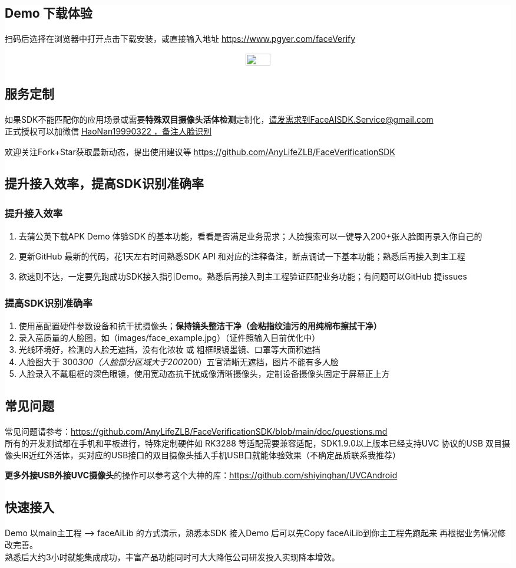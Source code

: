 ## Demo 下载体验

扫码后选择在浏览器中打开点击下载安装，或直接输入地址 https://www.pgyer.com/faceVerify

<div align=center>
<img src="https://user-images.githubusercontent.com/15169396/210045090-60c073df-ddbd-4747-8e24-f0dce1eccb58.png" width = 22% height = 22% />
</div>


## 服务定制

如果SDK不能匹配你的应用场景或需要**特殊双目摄像头活体检测**定制化，请发需求到FaceAISDK.Service@gmail.com  
正式授权可以加微信 [HaoNan19990322 ，备注人脸识别](images/WechatIMG24.jpg)

欢迎关注Fork+Star获取最新动态，提出使用建议等 https://github.com/AnyLifeZLB/FaceVerificationSDK

## 提升接入效率，提高SDK识别准确率

### 提升接入效率

1.  去蒲公英下载APK Demo 体验SDK 的基本功能，看看是否满足业务需求；人脸搜索可以一键导入200+张人脸图再录入你自己的

2.  更新GitHub 最新的代码，花1天左右时间熟悉SDK API 和对应的注释备注，断点调试一下基本功能；熟悉后再接入到主工程

3.  欲速则不达，一定要先跑成功SDK接入指引Demo。熟悉后再接入到主工程验证匹配业务功能；有问题可以GitHub 提issues

### 提高SDK识别准确率

1.  使用高配置硬件参数设备和抗干扰摄像头；**保持镜头整洁干净（会粘指纹油污的用纯棉布擦拭干净）**
2.  录入高质量的人脸图，如（images/face\_example.jpg）（证件照输入目前优化中）
3.  光线环境好，检测的人脸无遮挡，没有化浓妆 或 粗框眼镜墨镜、口罩等大面积遮挡
4.  人脸图大于 300*300（人脸部分区域大于200*200）五官清晰无遮挡，图片不能有多人脸
5.  人脸录入不戴粗框的深色眼镜，使用宽动态抗干扰成像清晰摄像头，定制设备摄像头固定于屏幕正上方


## 常见问题
常见问题请参考：https://github.com/AnyLifeZLB/FaceVerificationSDK/blob/main/doc/questions.md  
所有的开发测试都在手机和平板进行，特殊定制硬件如 RK3288 等适配需要兼容适配，SDK1.9.0以上版本已经支持UVC
协议的USB 双目摄像头IR近红外活体，买对应的USB接口的双目摄像头插入手机USB口就能体验效果（不确定品质联系我推荐）

**更多外接USB外接UVC摄像头**的操作可以参考这个大神的库：https://github.com/shiyinghan/UVCAndroid


## 快速接入
Demo 以main主工程 --> faceAiLib 的方式演示，熟悉本SDK 接入Demo 后可以先Copy faceAiLib到你主工程先跑起来
再根据业务情况修改完善。  
熟悉后大约3小时就能集成成功，丰富产品功能同时可大大降低公司研发投入实现降本增效。


